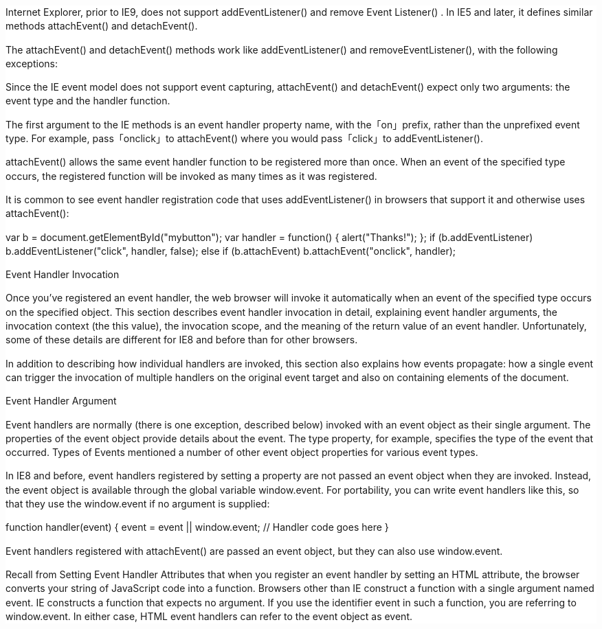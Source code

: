 Internet Explorer, prior to IE9, does not support addEventListener() and remove Event Listener() . In IE5 and later, it defines similar methods attachEvent() and detachEvent().

The attachEvent() and detachEvent() methods work like addEventListener() and removeEventListener(), with the following exceptions:

Since the IE event model does not support event capturing, attachEvent() and detachEvent() expect only two arguments: the event type and the handler function.

The first argument to the IE methods is an event handler property name, with the「on」prefix, rather than the unprefixed event type. For example, pass「onclick」to attachEvent() where you would pass「click」to addEventListener().

attachEvent() allows the same event handler function to be registered more than once. When an event of the specified type occurs, the registered function will be invoked as many times as it was registered.

It is common to see event handler registration code that uses addEventListener() in browsers that support it and otherwise uses attachEvent():

var b = document.getElementById("mybutton"); var handler = function() { alert("Thanks!"); }; if (b.addEventListener) b.addEventListener("click", handler, false); else if (b.attachEvent) b.attachEvent("onclick", handler);

Event Handler Invocation

Once you’ve registered an event handler, the web browser will invoke it automatically when an event of the specified type occurs on the specified object. This section describes event handler invocation in detail, explaining event handler arguments, the invocation context (the this value), the invocation scope, and the meaning of the return value of an event handler. Unfortunately, some of these details are different for IE8 and before than for other browsers.

In addition to describing how individual handlers are invoked, this section also explains how events propagate: how a single event can trigger the invocation of multiple handlers on the original event target and also on containing elements of the document.

Event Handler Argument

Event handlers are normally (there is one exception, described below) invoked with an event object as their single argument. The properties of the event object provide details about the event. The type property, for example, specifies the type of the event that occurred. Types of Events mentioned a number of other event object properties for various event types.

In IE8 and before, event handlers registered by setting a property are not passed an event object when they are invoked. Instead, the event object is available through the global variable window.event. For portability, you can write event handlers like this, so that they use the window.event if no argument is supplied:

function handler(event) { event = event || window.event; // Handler code goes here }

Event handlers registered with attachEvent() are passed an event object, but they can also use window.event.

Recall from Setting Event Handler Attributes that when you register an event handler by setting an HTML attribute, the browser converts your string of JavaScript code into a function. Browsers other than IE construct a function with a single argument named event. IE constructs a function that expects no argument. If you use the identifier event in such a function, you are referring to window.event. In either case, HTML event handlers can refer to the event object as event.
